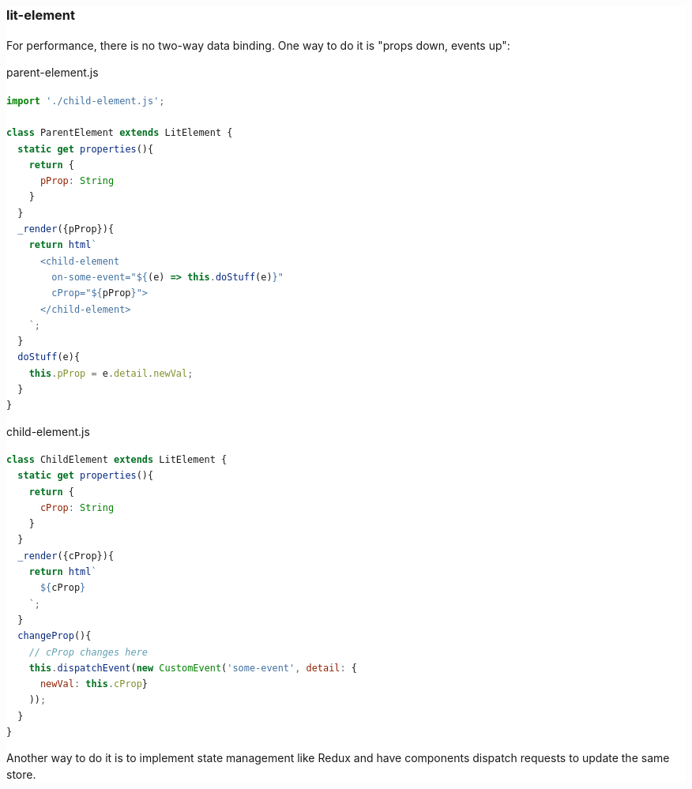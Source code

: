 ### lit-element

For performance, there is no two-way data binding. One way to do it is "props down, events up":

parent-element.js

```js
import './child-element.js';

class ParentElement extends LitElement {
  static get properties(){
    return {
      pProp: String
    }
  }
  _render({pProp}){
    return html`
      <child-element 
        on-some-event="${(e) => this.doStuff(e)}" 
        cProp="${pProp}">
      </child-element>
    `;
  }
  doStuff(e){
    this.pProp = e.detail.newVal;
  }
}
```

child-element.js

```js
class ChildElement extends LitElement {
  static get properties(){
    return {
      cProp: String
    }
  }
  _render({cProp}){
    return html`
      ${cProp}
    `;
  }
  changeProp(){
    // cProp changes here
    this.dispatchEvent(new CustomEvent('some-event', detail: {
      newVal: this.cProp}
    ));
  }
}
```

Another way to do it is to implement state management like Redux and have components dispatch requests to update the same store.
